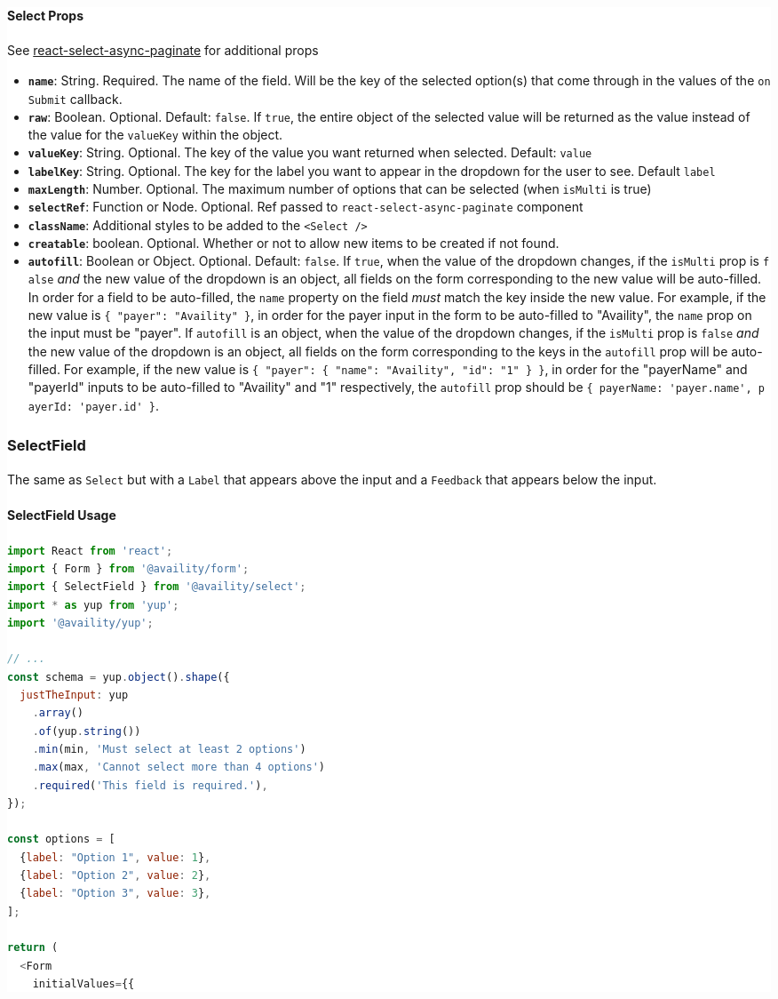 #### Select Props

See [react-select-async-paginate](https://github.com/vtaits/react-select-async-paginate) for additional props

*   **`name`**: String. Required. The name of the field. Will be the key of the selected option(s) that come through in the values of the `onSubmit` callback.
*   **`raw`**: Boolean. Optional. Default: `false`. If `true`, the entire object of the selected value will be returned as the value instead of the value for the `valueKey` within the object.
*   **`valueKey`**: String. Optional. The key of the value you want returned when selected. Default: `value`
*   **`labelKey`**: String. Optional. The key for the label you want to appear in the dropdown for the user to see. Default `label`
*   **`maxLength`**: Number. Optional. The maximum number of options that can be selected (when `isMulti` is true)
*   **`selectRef`**: Function or Node. Optional. Ref passed to `react-select-async-paginate` component
*   **`className`**: Additional styles to be added to the `<Select />`
*   **`creatable`**: boolean. Optional. Whether or not to allow new items to be created if not found.
*   **`autofill`**: Boolean or Object. Optional. Default: `false`. If `true`, when the value of the dropdown changes, if the `isMulti` prop is `false` _and_ the new value of the dropdown is an object, all fields on the form corresponding to the new value will be auto-filled. In order for a field to be auto-filled, the `name` property on the field _must_ match the key inside the new value. For example, if the new value is `{ "payer": "Availity" }`, in order for the payer input in the form to be auto-filled to "Availity", the `name` prop on the input must be "payer". If `autofill` is an object, when the value of the dropdown changes, if the `isMulti` prop is `false` _and_ the new value of the dropdown is an object, all fields on the form corresponding to the keys in the `autofill` prop will be auto-filled. For example, if the new value is `{ "payer": { "name": "Availity", "id": "1" } }`, in order for the "payerName" and "payerId" inputs to be auto-filled to "Availity" and "1" respectively, the `autofill` prop should be `{ payerName: 'payer.name', payerId: 'payer.id' }`.

### SelectField

The same as `Select` but with a `Label` that appears above the input and a `Feedback` that appears below the input.

#### SelectField Usage

```javascript
import React from 'react';
import { Form } from '@availity/form';
import { SelectField } from '@availity/select';
import * as yup from 'yup';
import '@availity/yup';

// ...
const schema = yup.object().shape({
  justTheInput: yup
    .array()
    .of(yup.string())
    .min(min, 'Must select at least 2 options')
    .max(max, 'Cannot select more than 4 options')
    .required('This field is required.'),
});

const options = [
  {label: "Option 1", value: 1},
  {label: "Option 2", value: 2},
  {label: "Option 3", value: 3},
];

return (
  <Form
    initialValues={{
```